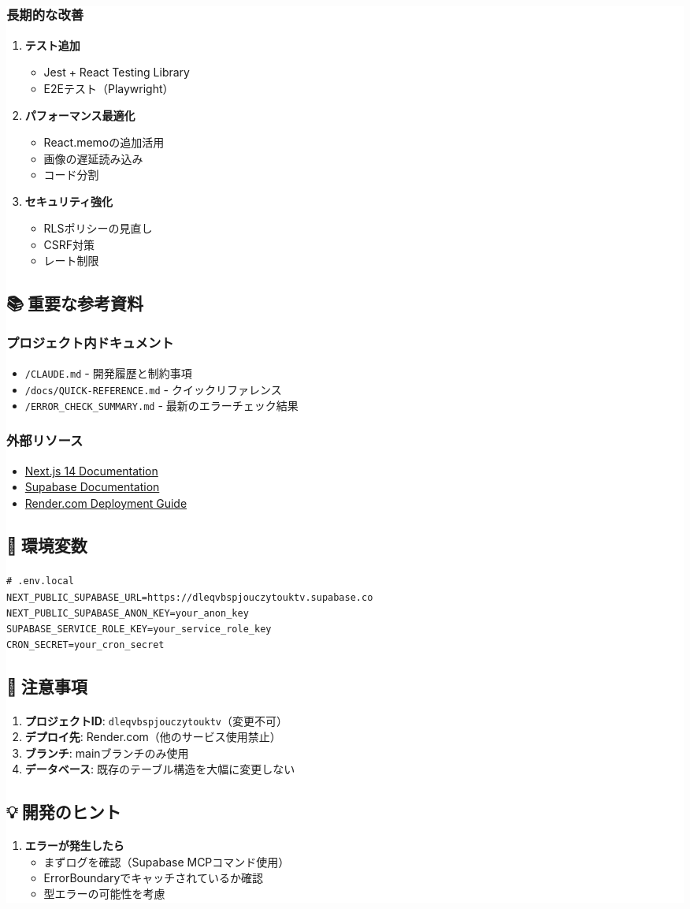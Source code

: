 ### 長期的な改善
1. **テスト追加**
   - Jest + React Testing Library
   - E2Eテスト（Playwright）

2. **パフォーマンス最適化**
   - React.memoの追加活用
   - 画像の遅延読み込み
   - コード分割

3. **セキュリティ強化**
   - RLSポリシーの見直し
   - CSRF対策
   - レート制限

## 📚 重要な参考資料

### プロジェクト内ドキュメント
- `/CLAUDE.md` - 開発履歴と制約事項
- `/docs/QUICK-REFERENCE.md` - クイックリファレンス
- `/ERROR_CHECK_SUMMARY.md` - 最新のエラーチェック結果

### 外部リソース
- [Next.js 14 Documentation](https://nextjs.org/docs)
- [Supabase Documentation](https://supabase.com/docs)
- [Render.com Deployment Guide](https://docs.render.com/)

## 🔐 環境変数

```env
# .env.local
NEXT_PUBLIC_SUPABASE_URL=https://dleqvbspjouczytouktv.supabase.co
NEXT_PUBLIC_SUPABASE_ANON_KEY=your_anon_key
SUPABASE_SERVICE_ROLE_KEY=your_service_role_key
CRON_SECRET=your_cron_secret
```

## 🚨 注意事項

1. **プロジェクトID**: `dleqvbspjouczytouktv`（変更不可）
2. **デプロイ先**: Render.com（他のサービス使用禁止）
3. **ブランチ**: mainブランチのみ使用
4. **データベース**: 既存のテーブル構造を大幅に変更しない

## 💡 開発のヒント

1. **エラーが発生したら**
   - まずログを確認（Supabase MCPコマンド使用）
   - ErrorBoundaryでキャッチされているか確認
   - 型エラーの可能性を考慮
